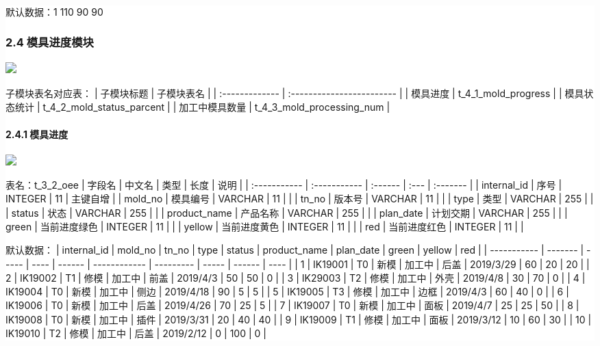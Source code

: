 默认数据：1	110	90	90

### 2.4 模具进度模块
 ![](snap/2-4-0.jpg)

子模块表名对应表：
| 子模块标题     | 子模块表名                |
| :------------- | :------------------------ |
| 模具进度       | t_4_1_mold_progress       |
| 模具状态统计   | t_4_2_mold_status_parcent |
| 加工中模具数量 | t_4_3_mold_processing_num |

#### 2.4.1 模具进度
 ![](snap/2-4-1.jpg)

表名：t_3_2_oee
| 字段名       | 中文名       | 类型    | 长度 | 说明     |
| :----------- | :----------- | :------ | :--- | :------- |
| internal_id  | 序号         | INTEGER | 11   | 主键自增 |
| mold_no      | 模具编号     | VARCHAR | 11   |          |
| tn_no        | 版本号       | VARCHAR | 11   |          |
| type         | 类型         | VARCHAR | 255  |          |
| status       | 状态         | VARCHAR | 255  |          |
| product_name | 产品名称     | VARCHAR | 255  |          |
| plan_date    | 计划交期     | VARCHAR | 255  |          |
| green        | 当前进度绿色 | INTEGER | 11   |          |
| yellow       | 当前进度黄色 | INTEGER | 11   |          |
| red          | 当前进度红色 | INTEGER | 11   |          |

默认数据：
| internal_id | mold_no | tn_no | type | status | product_name | plan_date | green | yellow | red  |
| ----------- | ------- | ----- | ---- | ------ | ------------ | --------- | ----- | ------ | ---- |
| 1           | IK19001 | T0    | 新模 | 加工中 | 后盖         | 2019/3/29 | 60    | 20     | 20   |
| 2           | IK19002 | T1    | 修模 | 加工中 | 前盖         | 2019/4/3  | 50    | 50     | 0    |
| 3           | IK29003 | T2    | 修模 | 加工中 | 外壳         | 2019/4/8  | 30    | 70     | 0    |
| 4           | IK19004 | T0    | 新模 | 加工中 | 侧边         | 2019/4/18 | 90    | 5      | 5    |
| 5           | IK19005 | T3    | 修模 | 加工中 | 边框         | 2019/4/3  | 60    | 40     | 0    |
| 6           | IK19006 | T0    | 新模 | 加工中 | 后盖         | 2019/4/26 | 70    | 25     | 5    |
| 7           | IK19007 | T0    | 新模 | 加工中 | 面板         | 2019/4/7  | 25    | 25     | 50   |
| 8           | IK19008 | T0    | 新模 | 加工中 | 插件         | 2019/3/31 | 20    | 40     | 40   |
| 9           | IK19009 | T1    | 修模 | 加工中 | 面板         | 2019/3/12 | 10    | 60     | 30   |
| 10          | IK19010 | T2    | 修模 | 加工中 | 后盖         | 2019/2/12 | 0     | 100    | 0    |
